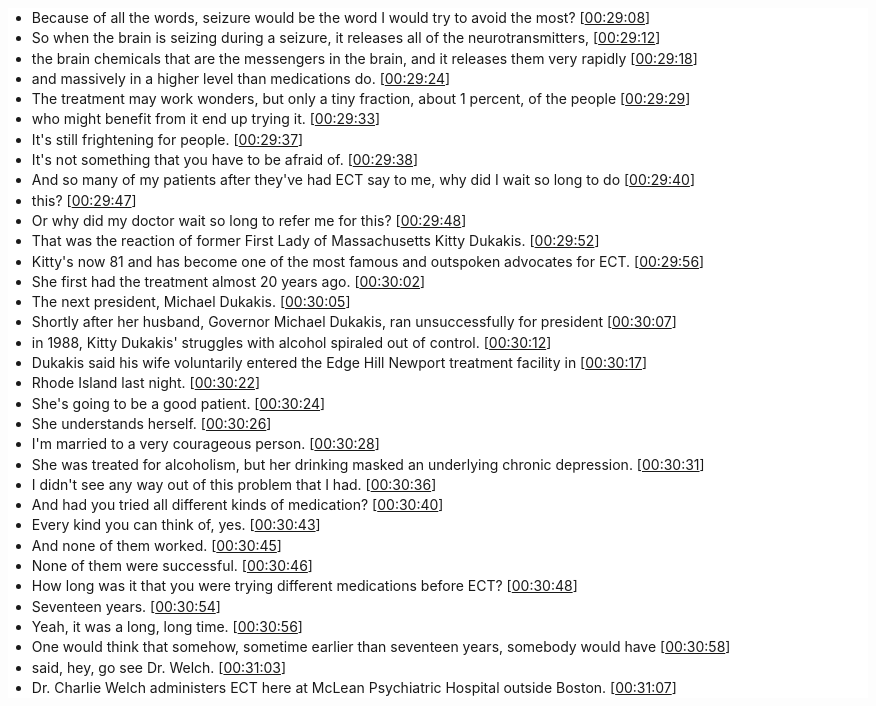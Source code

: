 *  Because of all the words, seizure would be the word I would try to avoid the most? [[00:29:08](https://www.youtube.com/watch?v=O-5mpzNuGv0&t=1748.82s)]
*  So when the brain is seizing during a seizure, it releases all of the neurotransmitters, [[00:29:12](https://www.youtube.com/watch?v=O-5mpzNuGv0&t=1752.66s)]
*  the brain chemicals that are the messengers in the brain, and it releases them very rapidly [[00:29:18](https://www.youtube.com/watch?v=O-5mpzNuGv0&t=1758.46s)]
*  and massively in a higher level than medications do. [[00:29:24](https://www.youtube.com/watch?v=O-5mpzNuGv0&t=1764.02s)]
*  The treatment may work wonders, but only a tiny fraction, about 1 percent, of the people [[00:29:29](https://www.youtube.com/watch?v=O-5mpzNuGv0&t=1769.02s)]
*  who might benefit from it end up trying it. [[00:29:33](https://www.youtube.com/watch?v=O-5mpzNuGv0&t=1773.94s)]
*  It's still frightening for people. [[00:29:37](https://www.youtube.com/watch?v=O-5mpzNuGv0&t=1777.1399999999999s)]
*  It's not something that you have to be afraid of. [[00:29:38](https://www.youtube.com/watch?v=O-5mpzNuGv0&t=1778.62s)]
*  And so many of my patients after they've had ECT say to me, why did I wait so long to do [[00:29:40](https://www.youtube.com/watch?v=O-5mpzNuGv0&t=1780.94s)]
*  this? [[00:29:47](https://www.youtube.com/watch?v=O-5mpzNuGv0&t=1787.7s)]
*  Or why did my doctor wait so long to refer me for this? [[00:29:48](https://www.youtube.com/watch?v=O-5mpzNuGv0&t=1788.78s)]
*  That was the reaction of former First Lady of Massachusetts Kitty Dukakis. [[00:29:52](https://www.youtube.com/watch?v=O-5mpzNuGv0&t=1792.18s)]
*  Kitty's now 81 and has become one of the most famous and outspoken advocates for ECT. [[00:29:56](https://www.youtube.com/watch?v=O-5mpzNuGv0&t=1796.42s)]
*  She first had the treatment almost 20 years ago. [[00:30:02](https://www.youtube.com/watch?v=O-5mpzNuGv0&t=1802.38s)]
*  The next president, Michael Dukakis. [[00:30:05](https://www.youtube.com/watch?v=O-5mpzNuGv0&t=1805.1000000000001s)]
*  Shortly after her husband, Governor Michael Dukakis, ran unsuccessfully for president [[00:30:07](https://www.youtube.com/watch?v=O-5mpzNuGv0&t=1807.6200000000001s)]
*  in 1988, Kitty Dukakis' struggles with alcohol spiraled out of control. [[00:30:12](https://www.youtube.com/watch?v=O-5mpzNuGv0&t=1812.22s)]
*  Dukakis said his wife voluntarily entered the Edge Hill Newport treatment facility in [[00:30:17](https://www.youtube.com/watch?v=O-5mpzNuGv0&t=1817.6200000000001s)]
*  Rhode Island last night. [[00:30:22](https://www.youtube.com/watch?v=O-5mpzNuGv0&t=1822.42s)]
*  She's going to be a good patient. [[00:30:24](https://www.youtube.com/watch?v=O-5mpzNuGv0&t=1824.26s)]
*  She understands herself. [[00:30:26](https://www.youtube.com/watch?v=O-5mpzNuGv0&t=1826.1s)]
*  I'm married to a very courageous person. [[00:30:28](https://www.youtube.com/watch?v=O-5mpzNuGv0&t=1828.98s)]
*  She was treated for alcoholism, but her drinking masked an underlying chronic depression. [[00:30:31](https://www.youtube.com/watch?v=O-5mpzNuGv0&t=1831.34s)]
*  I didn't see any way out of this problem that I had. [[00:30:36](https://www.youtube.com/watch?v=O-5mpzNuGv0&t=1836.5s)]
*  And had you tried all different kinds of medication? [[00:30:40](https://www.youtube.com/watch?v=O-5mpzNuGv0&t=1840.58s)]
*  Every kind you can think of, yes. [[00:30:43](https://www.youtube.com/watch?v=O-5mpzNuGv0&t=1843.34s)]
*  And none of them worked. [[00:30:45](https://www.youtube.com/watch?v=O-5mpzNuGv0&t=1845.4199999999998s)]
*  None of them were successful. [[00:30:46](https://www.youtube.com/watch?v=O-5mpzNuGv0&t=1846.4199999999998s)]
*  How long was it that you were trying different medications before ECT? [[00:30:48](https://www.youtube.com/watch?v=O-5mpzNuGv0&t=1848.8999999999999s)]
*  Seventeen years. [[00:30:54](https://www.youtube.com/watch?v=O-5mpzNuGv0&t=1854.4599999999998s)]
*  Yeah, it was a long, long time. [[00:30:56](https://www.youtube.com/watch?v=O-5mpzNuGv0&t=1856.3s)]
*  One would think that somehow, sometime earlier than seventeen years, somebody would have [[00:30:58](https://www.youtube.com/watch?v=O-5mpzNuGv0&t=1858.18s)]
*  said, hey, go see Dr. Welch. [[00:31:03](https://www.youtube.com/watch?v=O-5mpzNuGv0&t=1863.66s)]
*  Dr. Charlie Welch administers ECT here at McLean Psychiatric Hospital outside Boston. [[00:31:07](https://www.youtube.com/watch?v=O-5mpzNuGv0&t=1867.42s)]